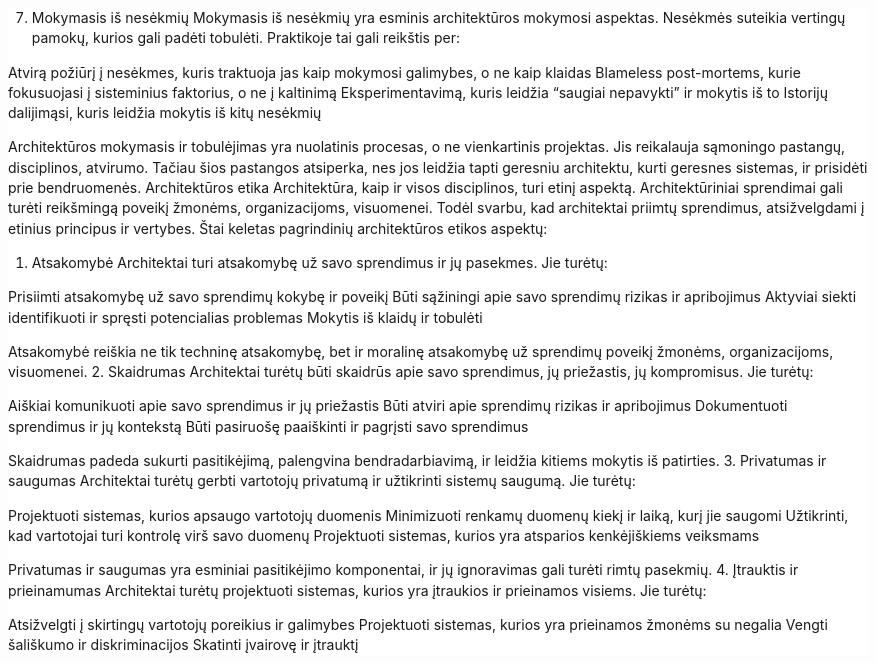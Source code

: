 7. Mokymasis iš nesėkmių
Mokymasis iš nesėkmių yra esminis architektūros mokymosi aspektas. Nesėkmės suteikia vertingų pamokų, kurios gali padėti tobulėti.
Praktikoje tai gali reikštis per:

Atvirą požiūrį į nesėkmes, kuris traktuoja jas kaip mokymosi galimybes, o ne kaip klaidas
Blameless post-mortems, kurie fokusuojasi į sisteminius faktorius, o ne į kaltinimą
Eksperimentavimą, kuris leidžia “saugiai nepavykti” ir mokytis iš to
Istorijų dalijimąsi, kuris leidžia mokytis iš kitų nesėkmių

Architektūros mokymasis ir tobulėjimas yra nuolatinis procesas, o ne vienkartinis projektas. Jis reikalauja sąmoningo pastangų, disciplinos, atvirumo. Tačiau šios pastangos atsiperka, nes jos leidžia tapti geresniu architektu, kurti geresnes sistemas, ir prisidėti prie bendruomenės.
Architektūros etika
Architektūra, kaip ir visos disciplinos, turi etinį aspektą. Architektūriniai sprendimai gali turėti reikšmingą poveikį žmonėms, organizacijoms, visuomenei. Todėl svarbu, kad architektai priimtų sprendimus, atsižvelgdami į etinius principus ir vertybes.
Štai keletas pagrindinių architektūros etikos aspektų:
1. Atsakomybė
Architektai turi atsakomybę už savo sprendimus ir jų pasekmes. Jie turėtų:

Prisiimti atsakomybę už savo sprendimų kokybę ir poveikį
Būti sąžiningi apie savo sprendimų rizikas ir apribojimus
Aktyviai siekti identifikuoti ir spręsti potencialias problemas
Mokytis iš klaidų ir tobulėti

Atsakomybė reiškia ne tik techninę atsakomybę, bet ir moralinę atsakomybę už sprendimų poveikį žmonėms, organizacijoms, visuomenei.
2. Skaidrumas
Architektai turėtų būti skaidrūs apie savo sprendimus, jų priežastis, jų kompromisus. Jie turėtų:

Aiškiai komunikuoti apie savo sprendimus ir jų priežastis
Būti atviri apie sprendimų rizikas ir apribojimus
Dokumentuoti sprendimus ir jų kontekstą
Būti pasiruošę paaiškinti ir pagrįsti savo sprendimus

Skaidrumas padeda sukurti pasitikėjimą, palengvina bendradarbiavimą, ir leidžia kitiems mokytis iš patirties.
3. Privatumas ir saugumas
Architektai turėtų gerbti vartotojų privatumą ir užtikrinti sistemų saugumą. Jie turėtų:

Projektuoti sistemas, kurios apsaugo vartotojų duomenis
Minimizuoti renkamų duomenų kiekį ir laiką, kurį jie saugomi
Užtikrinti, kad vartotojai turi kontrolę virš savo duomenų
Projektuoti sistemas, kurios yra atsparios kenkėjiškiems veiksmams

Privatumas ir saugumas yra esminiai pasitikėjimo komponentai, ir jų ignoravimas gali turėti rimtų pasekmių.
4. Įtrauktis ir prieinamumas
Architektai turėtų projektuoti sistemas, kurios yra įtraukios ir prieinamos visiems. Jie turėtų:

Atsižvelgti į skirtingų vartotojų poreikius ir galimybes
Projektuoti sistemas, kurios yra prieinamos žmonėms su negalia
Vengti šališkumo ir diskriminacijos
Skatinti įvairovę ir įtrauktį
